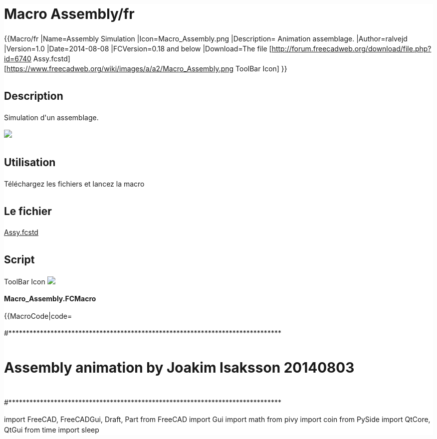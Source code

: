 # Macro Assembly/fr
{{Macro/fr
|Name=Assembly Simulation
|Icon=Macro_Assembly.png
|Description= Animation assemblage.
|Author=ralvejd
|Version=1.0
|Date=2014-08-08
|FCVersion=0.18 and below
|Download=The file [http://forum.freecadweb.org/download/file.php?id=6740 Assy.fcstd]<br />[https://www.freecadweb.org/wiki/images/a/a2/Macro_Assembly.png ToolBar Icon]
}}

## Description

Simulation d\'un assemblage.

![](images/Assy.gif )

## Utilisation

Téléchargez les fichiers et lancez la macro

## Le fichier 

[Assy.fcstd](http://forum.freecadweb.org/download/file.php?id=6740)

## Script

ToolBar Icon ![](images/Macro_Assembly.png )

**Macro_Assembly.FCMacro**


{{MacroCode|code=

#******************************************************************************
#
# Assembly animation by Joakim Isaksson 20140803
#
#******************************************************************************

import FreeCAD, FreeCADGui, Draft, Part
from FreeCAD import Gui
import math
from pivy import coin
from PySide import QtCore, QtGui
from time import sleep
